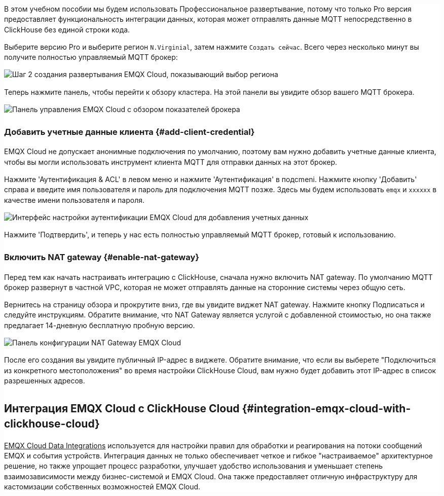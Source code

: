 В этом учебном пособии мы будем использовать Профессиональное развертывание, потому что только Pro версия предоставляет функциональность интеграции данных, которая может отправлять данные MQTT непосредственно в ClickHouse без единой строки кода.

Выберите версию Pro и выберите регион `N.Virginial`, затем нажмите `Создать сейчас`. Всего через несколько минут вы получите полностью управляемый MQTT брокер:

<Image img={emqx_cloud_create_2} size="lg" border alt="Шаг 2 создания развертывания EMQX Cloud, показывающий выбор региона" />

Теперь нажмите панель, чтобы перейти к обзору кластера. На этой панели вы увидите обзор вашего MQTT брокера.

<Image img={emqx_cloud_overview} size="lg" border alt="Панель управления EMQX Cloud с обзором показателей брокера" />

### Добавить учетные данные клиента {#add-client-credential}

EMQX Cloud не допускает анонимные подключения по умолчанию, поэтому вам нужно добавить учетные данные клиента, чтобы вы могли использовать инструмент клиента MQTT для отправки данных на этот брокер.

Нажмите 'Аутентификация & ACL' в левом меню и нажмите 'Аутентификация' в подсmeni. Нажмите кнопку 'Добавить' справа и введите имя пользователя и пароль для подключения MQTT позже. Здесь мы будем использовать `emqx` и `xxxxxx` в качестве имени пользователя и пароля.

<Image img={emqx_cloud_auth} size="lg" border alt="Интерфейс настройки аутентификации EMQX Cloud для добавления учетных данных" />

Нажмите 'Подтвердить', и теперь у нас есть полностью управляемый MQTT брокер, готовый к использованию.

### Включить NAT gateway {#enable-nat-gateway}

Перед тем как начать настраивать интеграцию с ClickHouse, сначала нужно включить NAT gateway. По умолчанию MQTT брокер развернут в частной VPC, которая не может отправлять данные на сторонние системы через общую сеть.

Вернитесь на страницу обзора и прокрутите вниз, где вы увидите виджет NAT gateway. Нажмите кнопку Подписаться и следуйте инструкциям. Обратите внимание, что NAT Gateway является услугой с добавленной стоимостью, но она также предлагает 14-дневную бесплатную пробную версию.

<Image img={emqx_cloud_nat_gateway} size="lg" border alt="Панель конфигурации NAT Gateway EMQX Cloud" />

После его создания вы увидите публичный IP-адрес в виджете. Обратите внимание, что если вы выберете "Подключиться из конкретного местоположения" во время настройки ClickHouse Cloud, вам нужно будет добавить этот IP-адрес в список разрешенных адресов.


## Интеграция EMQX Cloud с ClickHouse Cloud {#integration-emqx-cloud-with-clickhouse-cloud}

[EMQX Cloud Data Integrations](https://docs.emqx.com/en/cloud/latest/rule_engine/introduction.html#general-flow) используется для настройки правил для обработки и реагирования на потоки сообщений EMQX и события устройств. Интеграция данных не только обеспечивает четкое и гибкое "настраиваемое" архитектурное решение, но также упрощает процесс разработки, улучшает удобство использования и уменьшает степень взаимозависимости между бизнес-системой и EMQX Cloud. Она также предоставляет отличную инфраструктуру для кастомизации собственных возможностей EMQX Cloud.
